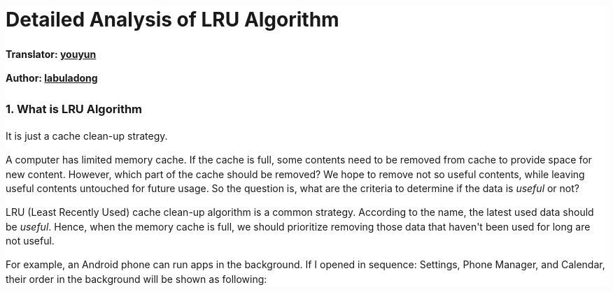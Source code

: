 # Detailed Analysis of LRU Algorithm

**Translator: [youyun](https://github.com/youyun)**

**Author: [labuladong](https://github.com/labuladong)**

### 1. What is LRU Algorithm

It is just a cache clean-up strategy.

A computer has limited memory cache. If the cache is full, some contents need to be removed from cache to provide space for new content. However, which part of the cache should be removed? We hope to remove not so useful contents, while leaving useful contents untouched for future usage. So the question is, what are the criteria to determine if the data is _useful_ or not?

LRU (Least Recently Used) cache clean-up algorithm is a common strategy. According to the name, the latest used data should be _useful_. Hence, when the memory cache is full, we should prioritize removing those data that haven't been used for long are not useful.

For example, an Android phone can run apps in the background. If I opened in sequence: Settings, Phone Manager, and Calendar, their order in the background will be shown as following:
